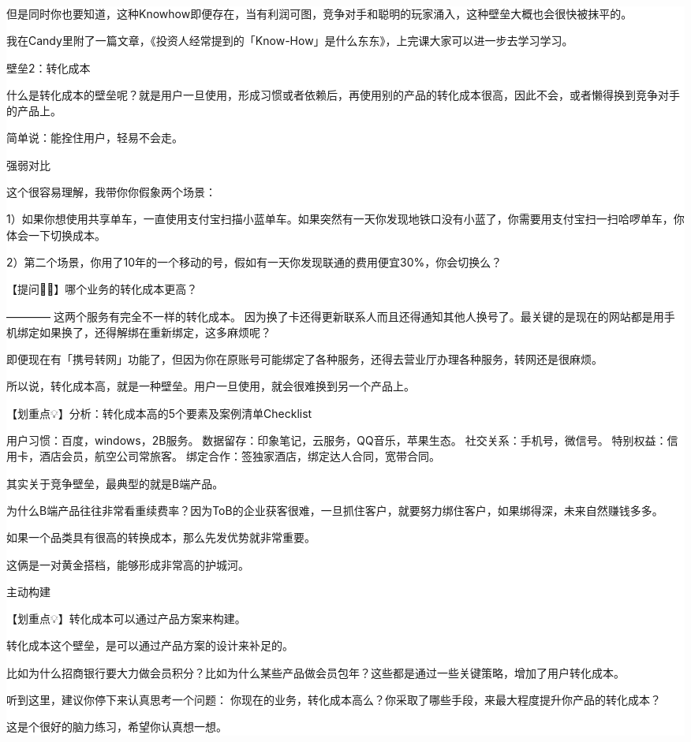 但是同时你也要知道，这种Knowhow即便存在，当有利润可图，竞争对手和聪明的玩家涌入，这种壁垒大概也会很快被抹平的。

我在Candy里附了一篇文章，《投资人经常提到的「Know-How」是什么东东》，上完课大家可以进一步去学习学习。



壁垒2：转化成本

什么是转化成本的壁垒呢？就是用户一旦使用，形成习惯或者依赖后，再使用别的产品的转化成本很高，因此不会，或者懒得换到竞争对手的产品上。

简单说：能拴住用户，轻易不会走。
 
强弱对比

这个很容易理解，我带你你假象两个场景：
  
1）如果你想使用共享单车，一直使用支付宝扫描小蓝单车。如果突然有一天你发现地铁口没有小蓝了，你需要用支付宝扫一扫哈啰单车，你体会一下切换成本。

2）第二个场景，你用了10年的一个移动的号，假如有一天你发现联通的费用便宜30%，你会切换么？

【提问🙋‍♂️】哪个业务的转化成本更高？






————
这两个服务有完全不一样的转化成本。 
因为换了卡还得更新联系人而且还得通知其他人换号了。最关键的是现在的网站都是用手机绑定如果换了，还得解绑在重新绑定，这多麻烦呢？

即便现在有「携号转网」功能了，但因为你在原账号可能绑定了各种服务，还得去营业厅办理各种服务，转网还是很麻烦。
 
所以说，转化成本高，就是一种壁垒。用户一旦使用，就会很难换到另一个产品上。
 
 
 
【划重点💡】分析：转化成本高的5个要素及案例清单Checklist
 
用户习惯：百度，windows，2B服务。
数据留存：印象笔记，云服务，QQ音乐，苹果生态。
社交关系：手机号，微信号。
特别权益：信用卡，酒店会员，航空公司常旅客。
绑定合作：签独家酒店，绑定达人合同，宽带合同。


其实关于竞争壁垒，最典型的就是B端产品。
 
为什么B端产品往往非常看重续费率？因为ToB的企业获客很难，一旦抓住客户，就要努力绑住客户，如果绑得深，未来自然赚钱多多。

如果一个品类具有很高的转换成本，那么先发优势就非常重要。
 
这俩是一对黄金搭档，能够形成非常高的护城河。 


主动构建

【划重点💡】转化成本可以通过产品方案来构建。

转化成本这个壁垒，是可以通过产品方案的设计来补足的。
 
比如为什么招商银行要大力做会员积分？比如为什么某些产品做会员包年？这些都是通过一些关键策略，增加了用户转化成本。
 
听到这里，建议你停下来认真思考一个问题： 
你现在的业务，转化成本高么？你采取了哪些手段，来最大程度提升你产品的转化成本？
 
这是个很好的脑力练习，希望你认真想一想。
